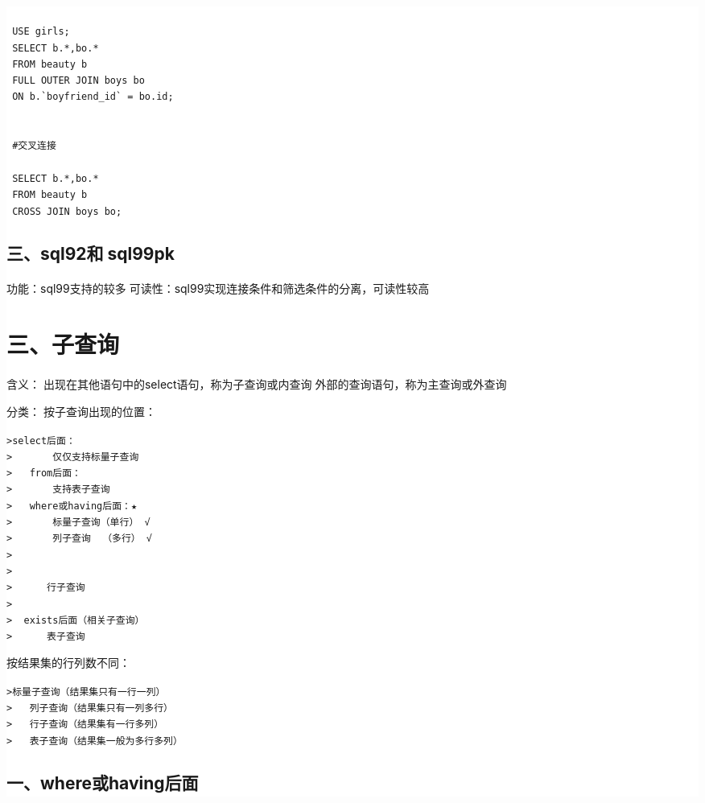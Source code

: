 ```mysql

 USE girls;
 SELECT b.*,bo.*
 FROM beauty b
 FULL OUTER JOIN boys bo
 ON b.`boyfriend_id` = bo.id;


 #交叉连接

 SELECT b.*,bo.*
 FROM beauty b
 CROSS JOIN boys bo; 
```

## 三、sql92和 sql99pk

 功能：sql99支持的较多
 可读性：sql99实现连接条件和筛选条件的分离，可读性较高

# 三、子查询

含义：
出现在其他语句中的select语句，称为子查询或内查询
外部的查询语句，称为主查询或外查询

分类：
按子查询出现的位置：

	>select后面：
	>		仅仅支持标量子查询
	>	from后面：
	>		支持表子查询
	>	where或having后面：★
	>		标量子查询（单行） √
	>		列子查询  （多行） √
	>		
	>
	>​		行子查询
	>
	>​	exists后面（相关子查询）
	>​		表子查询

按结果集的行列数不同：

	>标量子查询（结果集只有一行一列）
	>	列子查询（结果集只有一列多行）
	>	行子查询（结果集有一行多列）
	>	表子查询（结果集一般为多行多列）



## 一、where或having后面
